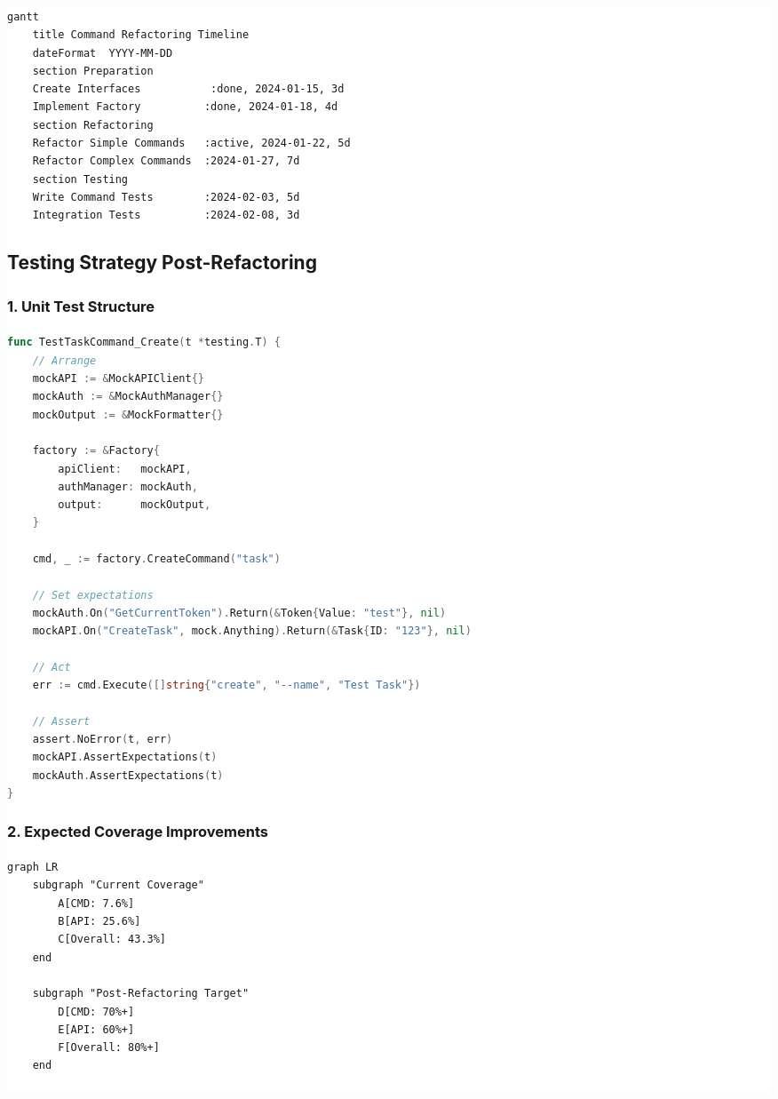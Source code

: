 ```mermaid
gantt
    title Command Refactoring Timeline
    dateFormat  YYYY-MM-DD
    section Preparation
    Create Interfaces           :done, 2024-01-15, 3d
    Implement Factory          :done, 2024-01-18, 4d
    section Refactoring
    Refactor Simple Commands   :active, 2024-01-22, 5d
    Refactor Complex Commands  :2024-01-27, 7d
    section Testing
    Write Command Tests        :2024-02-03, 5d
    Integration Tests          :2024-02-08, 3d
```

## Testing Strategy Post-Refactoring

### 1. Unit Test Structure

```go
func TestTaskCommand_Create(t *testing.T) {
    // Arrange
    mockAPI := &MockAPIClient{}
    mockAuth := &MockAuthManager{}
    mockOutput := &MockFormatter{}
    
    factory := &Factory{
        apiClient:   mockAPI,
        authManager: mockAuth,
        output:      mockOutput,
    }
    
    cmd, _ := factory.CreateCommand("task")
    
    // Set expectations
    mockAuth.On("GetCurrentToken").Return(&Token{Value: "test"}, nil)
    mockAPI.On("CreateTask", mock.Anything).Return(&Task{ID: "123"}, nil)
    
    // Act
    err := cmd.Execute([]string{"create", "--name", "Test Task"})
    
    // Assert
    assert.NoError(t, err)
    mockAPI.AssertExpectations(t)
    mockAuth.AssertExpectations(t)
}
```

### 2. Expected Coverage Improvements

```mermaid
graph LR
    subgraph "Current Coverage"
        A[CMD: 7.6%]
        B[API: 25.6%]
        C[Overall: 43.3%]
    end
    
    subgraph "Post-Refactoring Target"
        D[CMD: 70%+]
        E[API: 60%+]
        F[Overall: 80%+]
    end
    
```
